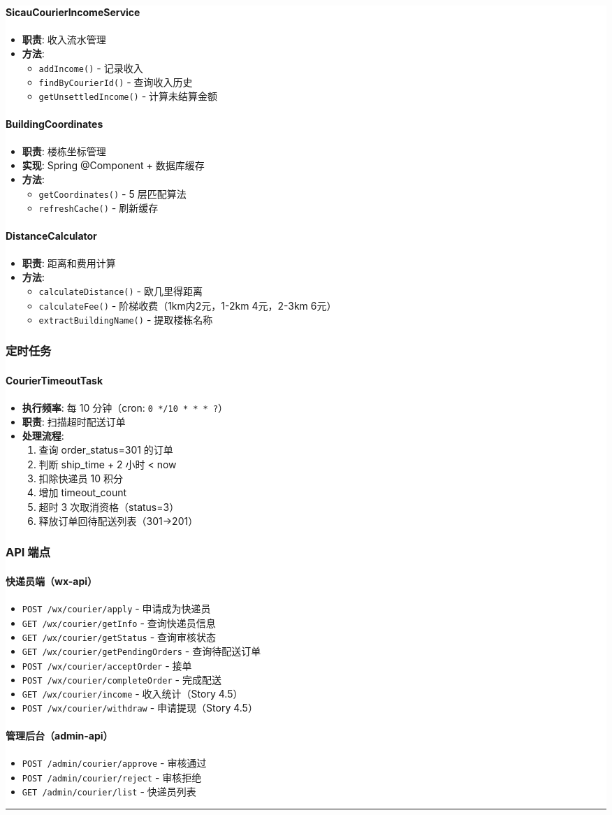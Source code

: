 #### SicauCourierIncomeService
- **职责**: 收入流水管理
- **方法**:
  - `addIncome()` - 记录收入
  - `findByCourierId()` - 查询收入历史
  - `getUnsettledIncome()` - 计算未结算金额

#### BuildingCoordinates
- **职责**: 楼栋坐标管理
- **实现**: Spring @Component + 数据库缓存
- **方法**:
  - `getCoordinates()` - 5 层匹配算法
  - `refreshCache()` - 刷新缓存

#### DistanceCalculator
- **职责**: 距离和费用计算
- **方法**:
  - `calculateDistance()` - 欧几里得距离
  - `calculateFee()` - 阶梯收费（1km内2元，1-2km 4元，2-3km 6元）
  - `extractBuildingName()` - 提取楼栋名称

### 定时任务

#### CourierTimeoutTask
- **执行频率**: 每 10 分钟（cron: `0 */10 * * * ?`）
- **职责**: 扫描超时配送订单
- **处理流程**:
  1. 查询 order_status=301 的订单
  2. 判断 ship_time + 2 小时 < now
  3. 扣除快递员 10 积分
  4. 增加 timeout_count
  5. 超时 3 次取消资格（status=3）
  6. 释放订单回待配送列表（301→201）

### API 端点

#### 快递员端（wx-api）
- `POST /wx/courier/apply` - 申请成为快递员
- `GET /wx/courier/getInfo` - 查询快递员信息
- `GET /wx/courier/getStatus` - 查询审核状态
- `GET /wx/courier/getPendingOrders` - 查询待配送订单
- `POST /wx/courier/acceptOrder` - 接单
- `POST /wx/courier/completeOrder` - 完成配送
- `GET /wx/courier/income` - 收入统计（Story 4.5）
- `POST /wx/courier/withdraw` - 申请提现（Story 4.5）

#### 管理后台（admin-api）
- `POST /admin/courier/approve` - 审核通过
- `POST /admin/courier/reject` - 审核拒绝
- `GET /admin/courier/list` - 快递员列表

---